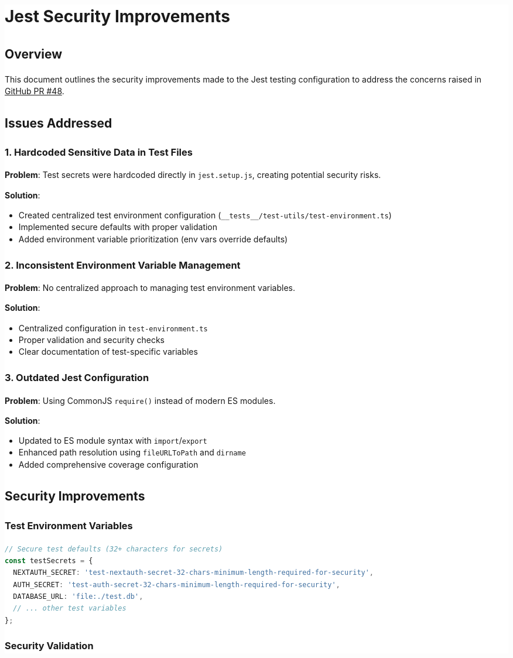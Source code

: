 # Jest Security Improvements

## Overview

This document outlines the security improvements made to the Jest testing configuration to address the concerns raised in [GitHub PR #48](https://github.com/jschibelli/mindware-blog/pull/48#discussion_r2335377482).

## Issues Addressed

### 1. Hardcoded Sensitive Data in Test Files
**Problem**: Test secrets were hardcoded directly in `jest.setup.js`, creating potential security risks.

**Solution**: 
- Created centralized test environment configuration (`__tests__/test-utils/test-environment.ts`)
- Implemented secure defaults with proper validation
- Added environment variable prioritization (env vars override defaults)

### 2. Inconsistent Environment Variable Management
**Problem**: No centralized approach to managing test environment variables.

**Solution**:
- Centralized configuration in `test-environment.ts`
- Proper validation and security checks
- Clear documentation of test-specific variables

### 3. Outdated Jest Configuration
**Problem**: Using CommonJS `require()` instead of modern ES modules.

**Solution**:
- Updated to ES module syntax with `import`/`export`
- Enhanced path resolution using `fileURLToPath` and `dirname`
- Added comprehensive coverage configuration

## Security Improvements

### Test Environment Variables

```typescript
// Secure test defaults (32+ characters for secrets)
const testSecrets = {
  NEXTAUTH_SECRET: 'test-nextauth-secret-32-chars-minimum-length-required-for-security',
  AUTH_SECRET: 'test-auth-secret-32-chars-minimum-length-required-for-security',
  DATABASE_URL: 'file:./test.db',
  // ... other test variables
};
```

### Security Validation
